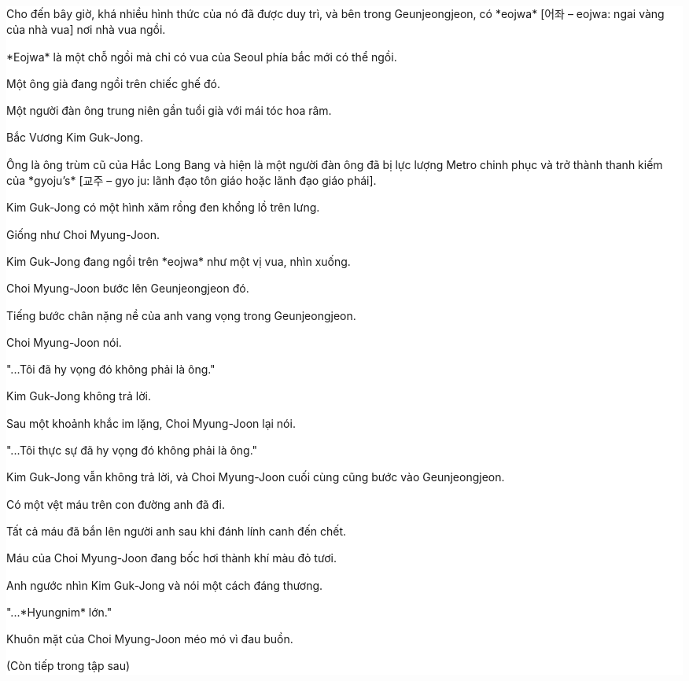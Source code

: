 Cho đến bây giờ, khá nhiều hình thức của nó đã được duy trì, và bên trong Geunjeongjeon, có \*eojwa\* [어좌 – eojwa: ngai vàng của nhà vua] nơi nhà vua ngồi.

\*Eojwa\* là một chỗ ngồi mà chỉ có vua của Seoul phía bắc mới có thể ngồi.

Một ông già đang ngồi trên chiếc ghế đó.

Một người đàn ông trung niên gần tuổi già với mái tóc hoa râm.

Bắc Vương Kim Guk-Jong.

Ông là ông trùm cũ của Hắc Long Bang và hiện là một người đàn ông đã bị lực lượng Metro chinh phục và trở thành thanh kiếm của \*gyoju’s\* [교주 – gyo ju: lãnh đạo tôn giáo hoặc lãnh đạo giáo phái].

Kim Guk-Jong có một hình xăm rồng đen khổng lồ trên lưng.

Giống như Choi Myung-Joon.

Kim Guk-Jong đang ngồi trên \*eojwa\* như một vị vua, nhìn xuống.

Choi Myung-Joon bước lên Geunjeongjeon đó.

Tiếng bước chân nặng nề của anh vang vọng trong Geunjeongjeon.

Choi Myung-Joon nói.

"...Tôi đã hy vọng đó không phải là ông."

Kim Guk-Jong không trả lời.

Sau một khoảnh khắc im lặng, Choi Myung-Joon lại nói.

"...Tôi thực sự đã hy vọng đó không phải là ông."

Kim Guk-Jong vẫn không trả lời, và Choi Myung-Joon cuối cùng cũng bước vào Geunjeongjeon.

Có một vệt máu trên con đường anh đã đi.

Tất cả máu đã bắn lên người anh sau khi đánh lính canh đến chết.

Máu của Choi Myung-Joon đang bốc hơi thành khí màu đỏ tươi.

Anh ngước nhìn Kim Guk-Jong và nói một cách đáng thương.

"...\*Hyungnim\* lớn."

Khuôn mặt của Choi Myung-Joon méo mó vì đau buồn.

(Còn tiếp trong tập sau)
